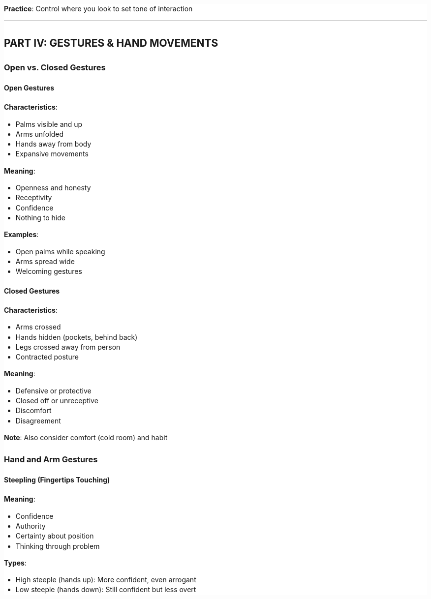 **Practice**: Control where you look to set tone of interaction

---

## PART IV: GESTURES & HAND MOVEMENTS

### Open vs. Closed Gestures

#### Open Gestures

**Characteristics**:
- Palms visible and up
- Arms unfolded
- Hands away from body
- Expansive movements

**Meaning**:
- Openness and honesty
- Receptivity
- Confidence
- Nothing to hide

**Examples**:
- Open palms while speaking
- Arms spread wide
- Welcoming gestures

#### Closed Gestures

**Characteristics**:
- Arms crossed
- Hands hidden (pockets, behind back)
- Legs crossed away from person
- Contracted posture

**Meaning**:
- Defensive or protective
- Closed off or unreceptive
- Discomfort
- Disagreement

**Note**: Also consider comfort (cold room) and habit

### Hand and Arm Gestures

#### Steepling (Fingertips Touching)

**Meaning**:
- Confidence
- Authority
- Certainty about position
- Thinking through problem

**Types**:
- High steeple (hands up): More confident, even arrogant
- Low steeple (hands down): Still confident but less overt
